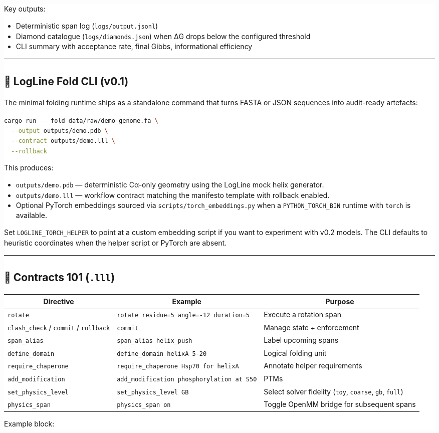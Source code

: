 Key outputs:
- Deterministic span log (`logs/output.jsonl`)
- Diamond catalogue (`logs/diamonds.json`) when ΔG drops below the configured threshold
- CLI summary with acceptance rate, final Gibbs, informational efficiency

---

## 🧬 LogLine Fold CLI (v0.1)

The minimal folding runtime ships as a standalone command that turns FASTA or
JSON sequences into audit-ready artefacts:

```bash
cargo run -- fold data/raw/demo_genome.fa \
  --output outputs/demo.pdb \
  --contract outputs/demo.lll \
  --rollback
```

This produces:

- `outputs/demo.pdb` — deterministic Cα-only geometry using the LogLine mock
  helix generator.
- `outputs/demo.lll` — workflow contract matching the manifesto template with
  rollback enabled.
- Optional PyTorch embeddings sourced via `scripts/torch_embeddings.py` when a
  `PYTHON_TORCH_BIN` runtime with `torch` is available.

Set `LOGLINE_TORCH_HELPER` to point at a custom embedding script if you want to
experiment with v0.2 models. The CLI defaults to heuristic coordinates when the
helper script or PyTorch are absent.

---

## 🧠 Contracts 101 (`.lll`)

| Directive | Example | Purpose |
|-----------|---------|---------|
| `rotate` | `rotate residue=5 angle=-12 duration=5` | Execute a rotation span |
| `clash_check` / `commit` / `rollback` | `commit` | Manage state + enforcement |
| `span_alias` | `span_alias helix_push` | Label upcoming spans |
| `define_domain` | `define_domain helixA 5-20` | Logical folding unit |
| `require_chaperone` | `require_chaperone Hsp70 for helixA` | Annotate helper requirements |
| `add_modification` | `add_modification phosphorylation at S50` | PTMs |
| `set_physics_level` | `set_physics_level GB` | Select solver fidelity (`toy`, `coarse`, `gb`, `full`) |
| `physics_span` | `physics_span on` | Toggle OpenMM bridge for subsequent spans |

Example block:
